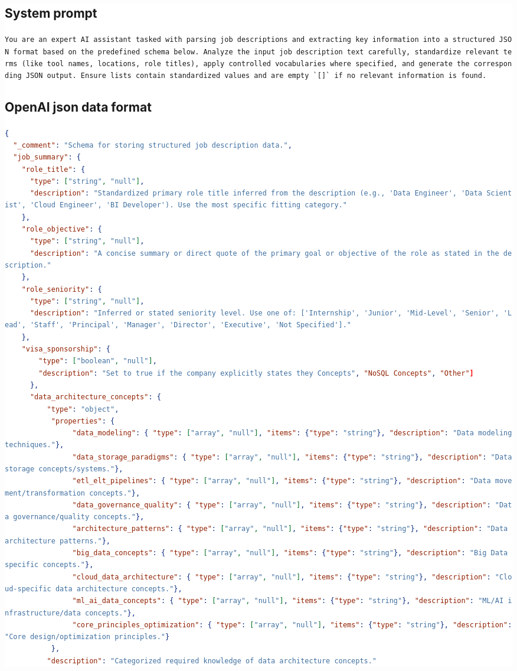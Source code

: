 ## System prompt

```plaintext
You are an expert AI assistant tasked with parsing job descriptions and extracting key information into a structured JSON format based on the predefined schema below. Analyze the input job description text carefully, standardize relevant terms (like tool names, locations, role titles), apply controlled vocabularies where specified, and generate the corresponding JSON output. Ensure lists contain standardized values and are empty `[]` if no relevant information is found.
```

## OpenAI json data format

```json
{
  "_comment": "Schema for storing structured job description data.",
  "job_summary": {
    "role_title": {
      "type": ["string", "null"],
      "description": "Standardized primary role title inferred from the description (e.g., 'Data Engineer', 'Data Scientist', 'Cloud Engineer', 'BI Developer'). Use the most specific fitting category."
    },
    "role_objective": {
      "type": ["string", "null"],
      "description": "A concise summary or direct quote of the primary goal or objective of the role as stated in the description."
    },
    "role_seniority": {
      "type": ["string", "null"],
      "description": "Inferred or stated seniority level. Use one of: ['Internship', 'Junior', 'Mid-Level', 'Senior', 'Lead', 'Staff', 'Principal', 'Manager', 'Director', 'Executive', 'Not Specified']."
    },
    "visa_sponsorship": {
        "type": ["boolean", "null"],
        "description": "Set to true if the company explicitly states they Concepts", "NoSQL Concepts", "Other"]
      },
      "data_architecture_concepts": {
          "type": "object",
           "properties": {
                "data_modeling": { "type": ["array", "null"], "items": {"type": "string"}, "description": "Data modeling techniques."},
                "data_storage_paradigms": { "type": ["array", "null"], "items": {"type": "string"}, "description": "Data storage concepts/systems."},
                "etl_elt_pipelines": { "type": ["array", "null"], "items": {"type": "string"}, "description": "Data movement/transformation concepts."},
                "data_governance_quality": { "type": ["array", "null"], "items": {"type": "string"}, "description": "Data governance/quality concepts."},
                "architecture_patterns": { "type": ["array", "null"], "items": {"type": "string"}, "description": "Data architecture patterns."},
                "big_data_concepts": { "type": ["array", "null"], "items": {"type": "string"}, "description": "Big Data specific concepts."},
                "cloud_data_architecture": { "type": ["array", "null"], "items": {"type": "string"}, "description": "Cloud-specific data architecture concepts."},
                "ml_ai_data_concepts": { "type": ["array", "null"], "items": {"type": "string"}, "description": "ML/AI infrastructure/data concepts."},
                "core_principles_optimization": { "type": ["array", "null"], "items": {"type": "string"}, "description": "Core design/optimization principles."}
           },
          "description": "Categorized required knowledge of data architecture concepts."
```